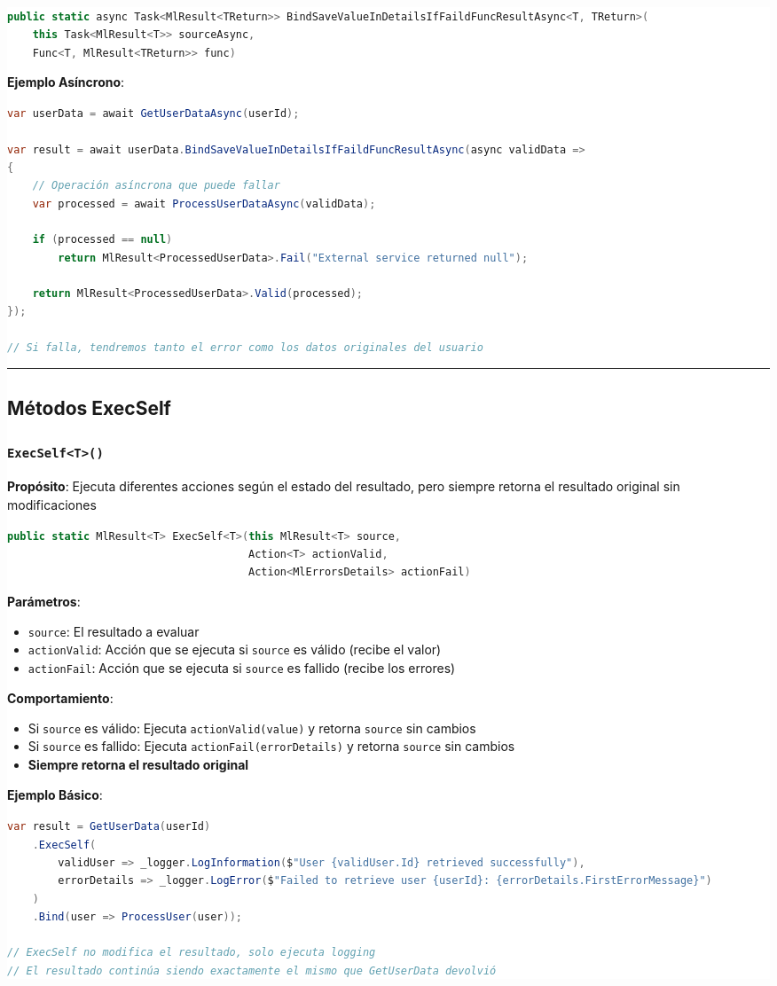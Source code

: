 ```csharp
public static async Task<MlResult<TReturn>> BindSaveValueInDetailsIfFaildFuncResultAsync<T, TReturn>(
    this Task<MlResult<T>> sourceAsync, 
    Func<T, MlResult<TReturn>> func)
```

**Ejemplo Asíncrono**:
```csharp
var userData = await GetUserDataAsync(userId);

var result = await userData.BindSaveValueInDetailsIfFaildFuncResultAsync(async validData => 
{
    // Operación asíncrona que puede fallar
    var processed = await ProcessUserDataAsync(validData);
    
    if (processed == null)
        return MlResult<ProcessedUserData>.Fail("External service returned null");
        
    return MlResult<ProcessedUserData>.Valid(processed);
});

// Si falla, tendremos tanto el error como los datos originales del usuario
```

---

## Métodos ExecSelf

### `ExecSelf<T>()`

**Propósito**: Ejecuta diferentes acciones según el estado del resultado, pero siempre retorna el resultado original sin modificaciones

```csharp
public static MlResult<T> ExecSelf<T>(this MlResult<T> source, 
                                      Action<T> actionValid,
                                      Action<MlErrorsDetails> actionFail)
```

**Parámetros**:
- `source`: El resultado a evaluar
- `actionValid`: Acción que se ejecuta si `source` es válido (recibe el valor)
- `actionFail`: Acción que se ejecuta si `source` es fallido (recibe los errores)

**Comportamiento**:
- Si `source` es válido: Ejecuta `actionValid(value)` y retorna `source` sin cambios
- Si `source` es fallido: Ejecuta `actionFail(errorDetails)` y retorna `source` sin cambios
- **Siempre retorna el resultado original**

**Ejemplo Básico**:
```csharp
var result = GetUserData(userId)
    .ExecSelf(
        validUser => _logger.LogInformation($"User {validUser.Id} retrieved successfully"),
        errorDetails => _logger.LogError($"Failed to retrieve user {userId}: {errorDetails.FirstErrorMessage}")
    )
    .Bind(user => ProcessUser(user));

// ExecSelf no modifica el resultado, solo ejecuta logging
// El resultado continúa siendo exactamente el mismo que GetUserData devolvió
```
